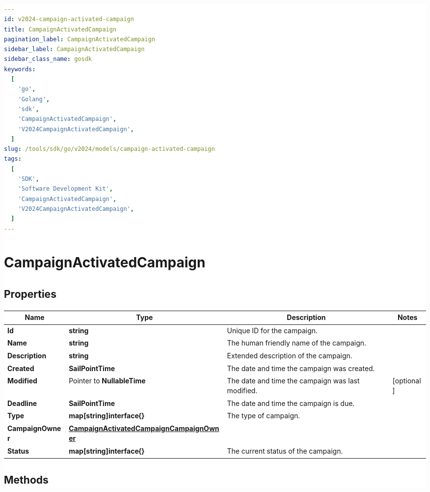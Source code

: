 ```yaml
---
id: v2024-campaign-activated-campaign
title: CampaignActivatedCampaign
pagination_label: CampaignActivatedCampaign
sidebar_label: CampaignActivatedCampaign
sidebar_class_name: gosdk
keywords:
  [
    'go',
    'Golang',
    'sdk',
    'CampaignActivatedCampaign',
    'V2024CampaignActivatedCampaign',
  ]
slug: /tools/sdk/go/v2024/models/campaign-activated-campaign
tags:
  [
    'SDK',
    'Software Development Kit',
    'CampaignActivatedCampaign',
    'V2024CampaignActivatedCampaign',
  ]
---
```


# CampaignActivatedCampaign

## Properties

| Name | Type | Description | Notes |
| --- | --- | --- | --- |
| **Id** | **string** | Unique ID for the campaign. |
| **Name** | **string** | The human friendly name of the campaign. |
| **Description** | **string** | Extended description of the campaign. |
| **Created** | **SailPointTime** | The date and time the campaign was created. |
| **Modified** | Pointer to **NullableTime** | The date and time the campaign was last modified. | [optional] |
| **Deadline** | **SailPointTime** | The date and time the campaign is due. |
| **Type** | **map[string]interface{}** | The type of campaign. |
| **CampaignOwner** | [**CampaignActivatedCampaignCampaignOwner**](campaign-activated-campaign-campaign-owner) |  |
| **Status** | **map[string]interface{}** | The current status of the campaign. |

## Methods
